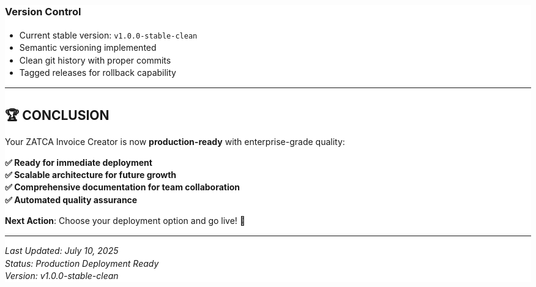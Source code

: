 ### **Version Control**
- Current stable version: `v1.0.0-stable-clean`
- Semantic versioning implemented
- Clean git history with proper commits
- Tagged releases for rollback capability

---

## 🏆 **CONCLUSION**

Your ZATCA Invoice Creator is now **production-ready** with enterprise-grade quality:

**✅ Ready for immediate deployment**  
**✅ Scalable architecture for future growth**  
**✅ Comprehensive documentation for team collaboration**  
**✅ Automated quality assurance**  

**Next Action**: Choose your deployment option and go live! 🚀

---

*Last Updated: July 10, 2025*  
*Status: Production Deployment Ready*  
*Version: v1.0.0-stable-clean*
